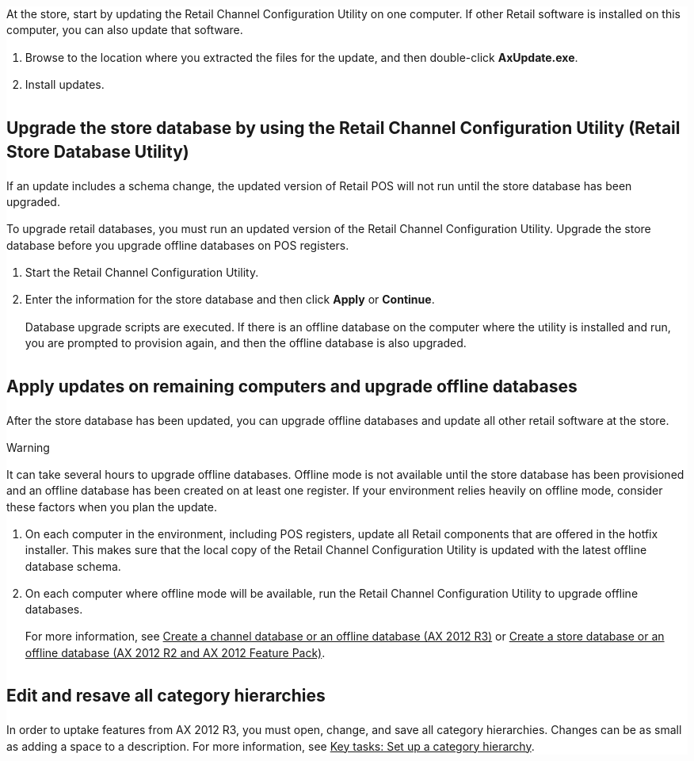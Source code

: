 

At the store, start by updating the Retail Channel Configuration Utility on one computer. If other Retail software is installed on this computer, you can also update that software.

1.  Browse to the location where you extracted the files for the update, and then double-click **AxUpdate.exe**.

2.  Install updates.

## Upgrade the store database by using the Retail Channel Configuration Utility (Retail Store Database Utility)

If an update includes a schema change, the updated version of Retail POS will not run until the store database has been upgraded.

To upgrade retail databases, you must run an updated version of the Retail Channel Configuration Utility. Upgrade the store database before you upgrade offline databases on POS registers.

1.  Start the Retail Channel Configuration Utility.

2.  Enter the information for the store database and then click **Apply** or **Continue**.
    
    Database upgrade scripts are executed. If there is an offline database on the computer where the utility is installed and run, you are prompted to provision again, and then the offline database is also upgraded.

## Apply updates on remaining computers and upgrade offline databases

After the store database has been updated, you can upgrade offline databases and update all other retail software at the store.


> [!WARNING]
> <P>It can take several hours to upgrade offline databases. Offline mode is not available until the store database has been provisioned and an offline database has been created on at least one register. If your environment relies heavily on offline mode, consider these factors when you plan the update.</P>



1.  On each computer in the environment, including POS registers, update all Retail components that are offered in the hotfix installer. This makes sure that the local copy of the Retail Channel Configuration Utility is updated with the latest offline database schema.

2.  On each computer where offline mode will be available, run the Retail Channel Configuration Utility to upgrade offline databases.
    
    For more information, see [Create a channel database or an offline database (AX 2012 R3)](create-a-channel-database-or-an-offline-database-ax-2012-r3.md) or [Create a store database or an offline database (AX 2012 R2 and AX 2012 Feature Pack)](create-a-store-database-or-an-offline-database-ax-2012-r2-and-ax-2012-feature-pack.md).

## Edit and resave all category hierarchies

In order to uptake features from AX 2012 R3, you must open, change, and save all category hierarchies. Changes can be as small as adding a space to a description. For more information, see [Key tasks: Set up a category hierarchy](key-tasks-set-up-a-category-hierarchy.md).
